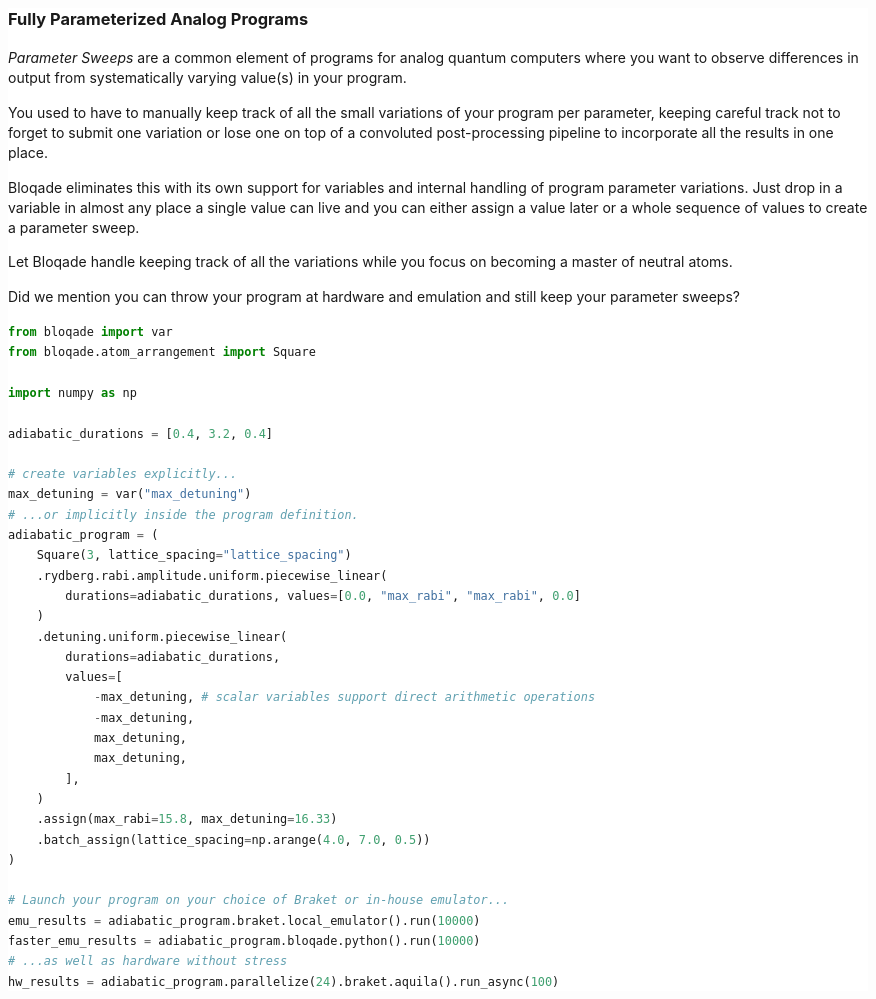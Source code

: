 
### Fully Parameterized Analog Programs

*Parameter Sweeps* are a common element of programs for analog quantum computers where you want to observe differences in output from systematically varying value(s) in your program.

You used to have to manually keep track of all the small variations of your program per parameter, keeping careful track not to forget to submit one variation or lose one on top of a convoluted post-processing pipeline to incorporate all the results in one place.

Bloqade eliminates this with its own support for variables and internal handling of program parameter variations. Just drop in a variable in almost any place a single value can live and you can either assign a value later or a whole sequence of values to create a parameter sweep.

Let Bloqade handle keeping track of all the variations while you focus on becoming a master of neutral atoms.

Did we mention you can throw your program at hardware and emulation and still keep your parameter sweeps?

```python
from bloqade import var
from bloqade.atom_arrangement import Square

import numpy as np

adiabatic_durations = [0.4, 3.2, 0.4]

# create variables explicitly...
max_detuning = var("max_detuning")
# ...or implicitly inside the program definition.
adiabatic_program = (
    Square(3, lattice_spacing="lattice_spacing")
    .rydberg.rabi.amplitude.uniform.piecewise_linear(
        durations=adiabatic_durations, values=[0.0, "max_rabi", "max_rabi", 0.0]
    )
    .detuning.uniform.piecewise_linear(
        durations=adiabatic_durations,
        values=[
            -max_detuning, # scalar variables support direct arithmetic operations
            -max_detuning,
            max_detuning,
            max_detuning,
        ],
    )
    .assign(max_rabi=15.8, max_detuning=16.33)
    .batch_assign(lattice_spacing=np.arange(4.0, 7.0, 0.5))
)

# Launch your program on your choice of Braket or in-house emulator...
emu_results = adiabatic_program.braket.local_emulator().run(10000)
faster_emu_results = adiabatic_program.bloqade.python().run(10000)
# ...as well as hardware without stress
hw_results = adiabatic_program.parallelize(24).braket.aquila().run_async(100)
```

